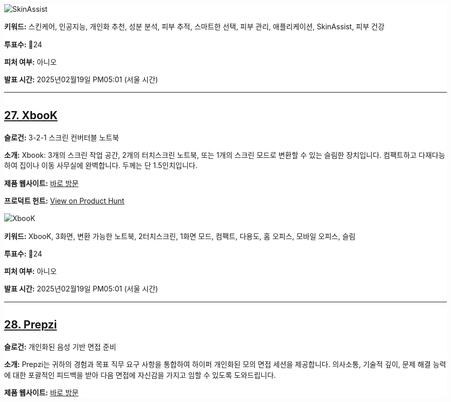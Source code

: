 ![SkinAssist](https://ph-files.imgix.net/51bfdbab-9eef-4030-89c2-ff103e297d7a.png?auto=format&fit=crop&frame=1&h=512&w=1024)

**키워드:** 스킨케어, 인공지능, 개인화 추천, 성분 분석, 피부 추적, 스마트한 선택, 피부 관리, 애플리케이션, SkinAssist, 피부 건강

**투표수:** 🔺24

**피처 여부:** 아니오

**발표 시간:** 2025년02월19일 PM05:01 (서울 시간)

---

## [27. XbooK](https://www.producthunt.com/posts/xbook?utm_campaign=producthunt-api&utm_medium=api-v2&utm_source=Application%3A+hotitem+%28ID%3A+170887%29)

**슬로건:**
3-2-1 스크린 컨버터블 노트북

**소개:**
Xbook: 3개의 스크린 작업 공간, 2개의 터치스크린 노트북, 또는 1개의 스크린 모드로 변환할 수 있는 슬림한 장치입니다. 컴팩트하고 다재다능하여 집이나 이동 사무실에 완벽합니다. 두께는 단 1.5인치입니다.

**제품 웹사이트:**
[바로 방문](https://www.producthunt.com/r/G7VW6BCKV37F2P?utm_campaign=producthunt-api&utm_medium=api-v2&utm_source=Application%3A+hotitem+%28ID%3A+170887%29)

**프로덕트 헌트:**
[View on Product Hunt](https://www.producthunt.com/posts/xbook?utm_campaign=producthunt-api&utm_medium=api-v2&utm_source=Application%3A+hotitem+%28ID%3A+170887%29)

![XbooK](https://ph-files.imgix.net/89e335d0-ecc0-4652-9506-d2e27273d0b4.jpeg?auto=format&fit=crop&frame=1&h=512&w=1024)

**키워드:** XbooK, 3화면, 변환 가능한 노트북, 2터치스크린, 1화면 모드, 컴팩트, 다용도, 홈 오피스, 모바일 오피스, 슬림

**투표수:** 🔺24

**피처 여부:** 아니오

**발표 시간:** 2025년02월19일 PM05:01 (서울 시간)

---

## [28. Prepzi](https://www.producthunt.com/posts/prepzi?utm_campaign=producthunt-api&utm_medium=api-v2&utm_source=Application%3A+hotitem+%28ID%3A+170887%29)

**슬로건:**
개인화된 음성 기반 면접 준비

**소개:**
Prepzi는 귀하의 경험과 목표 직무 요구 사항을 통합하여 하이퍼 개인화된 모의 면접 세션을 제공합니다. 의사소통, 기술적 깊이, 문제 해결 능력에 대한 포괄적인 피드백을 받아 다음 면접에 자신감을 가지고 임할 수 있도록 도와드립니다.

**제품 웹사이트:**
[바로 방문](https://www.producthunt.com/r/AARQYCNGIX4PKO?utm_campaign=producthunt-api&utm_medium=api-v2&utm_source=Application%3A+hotitem+%28ID%3A+170887%29)
